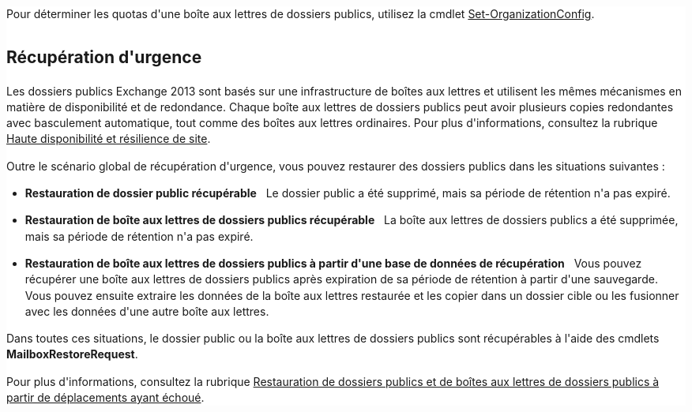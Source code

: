 Pour déterminer les quotas d'une boîte aux lettres de dossiers publics, utilisez la cmdlet [Set-OrganizationConfig](https://technet.microsoft.com/fr-fr/library/aa997443\(v=exchg.150\)).

## Récupération d'urgence

Les dossiers publics Exchange 2013 sont basés sur une infrastructure de boîtes aux lettres et utilisent les mêmes mécanismes en matière de disponibilité et de redondance. Chaque boîte aux lettres de dossiers publics peut avoir plusieurs copies redondantes avec basculement automatique, tout comme des boîtes aux lettres ordinaires. Pour plus d'informations, consultez la rubrique [Haute disponibilité et résilience de site](high-availability-and-site-resilience-exchange-2013-help.md).

Outre le scénario global de récupération d'urgence, vous pouvez restaurer des dossiers publics dans les situations suivantes :

  - **Restauration de dossier public récupérable**   Le dossier public a été supprimé, mais sa période de rétention n'a pas expiré.

  - **Restauration de boîte aux lettres de dossiers publics récupérable**   La boîte aux lettres de dossiers publics a été supprimée, mais sa période de rétention n'a pas expiré.

  - **Restauration de boîte aux lettres de dossiers publics à partir d'une base de données de récupération**   Vous pouvez récupérer une boîte aux lettres de dossiers publics après expiration de sa période de rétention à partir d'une sauvegarde. Vous pouvez ensuite extraire les données de la boîte aux lettres restaurée et les copier dans un dossier cible ou les fusionner avec les données d'une autre boîte aux lettres.

Dans toutes ces situations, le dossier public ou la boîte aux lettres de dossiers publics sont récupérables à l'aide des cmdlets **MailboxRestoreRequest**.

Pour plus d'informations, consultez la rubrique [Restauration de dossiers publics et de boîtes aux lettres de dossiers publics à partir de déplacements ayant échoué](restore-public-folders-and-public-folder-mailboxes-from-failed-moves-exchange-2013-help.md).

